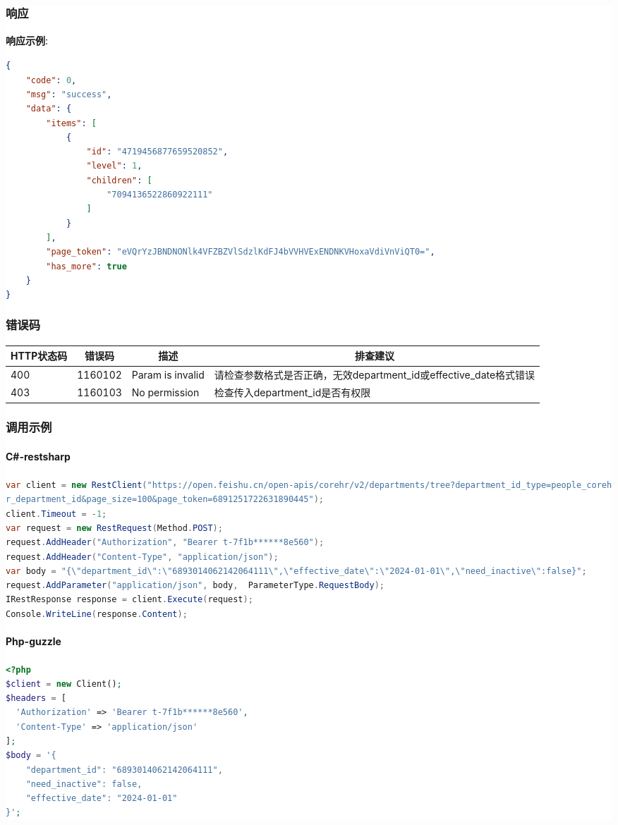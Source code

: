 ### 响应

**响应示例**:

```json
{
    "code": 0,
    "msg": "success",
    "data": {
        "items": [
            {
                "id": "4719456877659520852",
                "level": 1,
                "children": [
                    "7094136522860922111"
                ]
            }
        ],
        "page_token": "eVQrYzJBNDNONlk4VFZBZVlSdzlKdFJ4bVVHVExENDNKVHoxaVdiVnViQT0=",
        "has_more": true
    }
}
```

### 错误码

| HTTP状态码 | 错误码 | 描述 | 排查建议 |
| ---------- | ------ | ---- | -------- |
| 400 | 1160102 | Param is invalid | 请检查参数格式是否正确，无效department_id或effective_date格式错误 |
| 403 | 1160103 | No permission | 检查传入department_id是否有权限 |

### 调用示例

#### C#-restsharp

```csharp
var client = new RestClient("https://open.feishu.cn/open-apis/corehr/v2/departments/tree?department_id_type=people_corehr_department_id&page_size=100&page_token=6891251722631890445");
client.Timeout = -1;
var request = new RestRequest(Method.POST);
request.AddHeader("Authorization", "Bearer t-7f1b******8e560");
request.AddHeader("Content-Type", "application/json");
var body = "{\"department_id\":\"6893014062142064111\",\"effective_date\":\"2024-01-01\",\"need_inactive\":false}";
request.AddParameter("application/json", body,  ParameterType.RequestBody);
IRestResponse response = client.Execute(request);
Console.WriteLine(response.Content);
```

#### Php-guzzle

```php
<?php
$client = new Client();
$headers = [
  'Authorization' => 'Bearer t-7f1b******8e560',
  'Content-Type' => 'application/json'
];
$body = '{
    "department_id": "6893014062142064111",
    "need_inactive": false,
    "effective_date": "2024-01-01"
}';
```